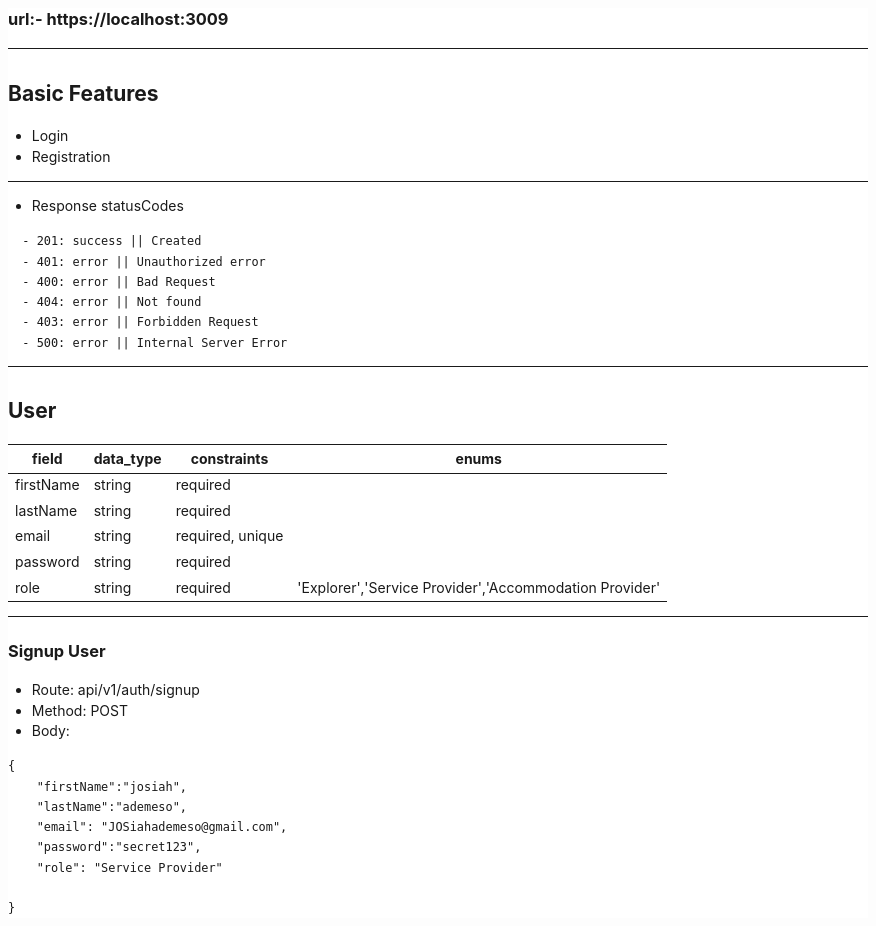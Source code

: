 ### url:- https://localhost:3009
---

## Basic Features

- Login
- Registration


---
- Response statusCodes

```
  - 201: success || Created
  - 401: error || Unauthorized error
  - 400: error || Bad Request
  - 404: error || Not found
  - 403: error || Forbidden Request
  - 500: error || Internal Server Error
```
---

## User

| field            | data_type | constraints      | enums |
| ---------------- | --------- | ---------------- |-----|
| firstName        | string    | required         ||
| lastName         | string    | required         ||
| email            | string    | required, unique ||
| password         | string    | required         ||
| role         | string    | required         | 'Explorer','Service Provider','Accommodation Provider' |
---

### Signup User

- Route: api/v1/auth/signup
- Method: POST
- Body:

```
{
    "firstName":"josiah",
    "lastName":"ademeso",
    "email": "JOSiahademeso@gmail.com",
    "password":"secret123",
    "role": "Service Provider"

}
```
